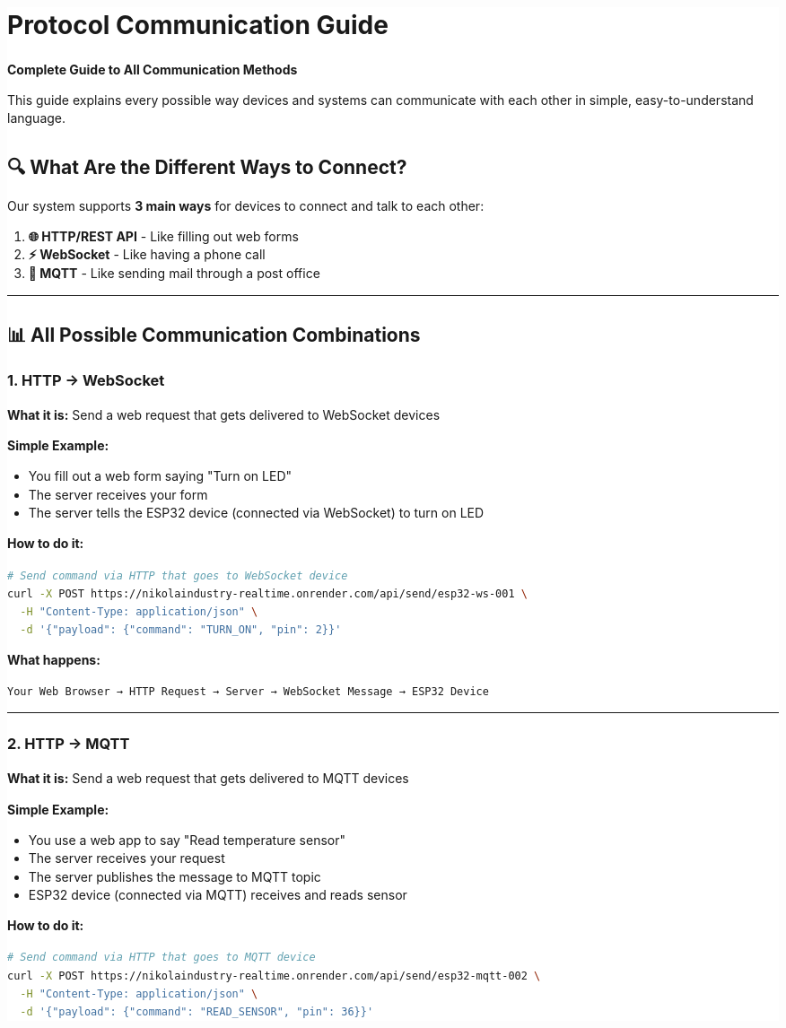 # Protocol Communication Guide
**Complete Guide to All Communication Methods**

This guide explains every possible way devices and systems can communicate with each other in simple, easy-to-understand language.

## 🔍 What Are the Different Ways to Connect?

Our system supports **3 main ways** for devices to connect and talk to each other:

1. **🌐 HTTP/REST API** - Like filling out web forms
2. **⚡ WebSocket** - Like having a phone call  
3. **📡 MQTT** - Like sending mail through a post office

---

## 📊 All Possible Communication Combinations

### **1. HTTP → WebSocket** 
**What it is:** Send a web request that gets delivered to WebSocket devices

**Simple Example:**
- You fill out a web form saying "Turn on LED"
- The server receives your form 
- The server tells the ESP32 device (connected via WebSocket) to turn on LED

**How to do it:**
```bash
# Send command via HTTP that goes to WebSocket device
curl -X POST https://nikolaindustry-realtime.onrender.com/api/send/esp32-ws-001 \
  -H "Content-Type: application/json" \
  -d '{"payload": {"command": "TURN_ON", "pin": 2}}'
```

**What happens:**
```
Your Web Browser → HTTP Request → Server → WebSocket Message → ESP32 Device
```

---

### **2. HTTP → MQTT**
**What it is:** Send a web request that gets delivered to MQTT devices

**Simple Example:**
- You use a web app to say "Read temperature sensor"
- The server receives your request
- The server publishes the message to MQTT topic
- ESP32 device (connected via MQTT) receives and reads sensor

**How to do it:**
```bash
# Send command via HTTP that goes to MQTT device
curl -X POST https://nikolaindustry-realtime.onrender.com/api/send/esp32-mqtt-002 \
  -H "Content-Type: application/json" \
  -d '{"payload": {"command": "READ_SENSOR", "pin": 36}}'
```
